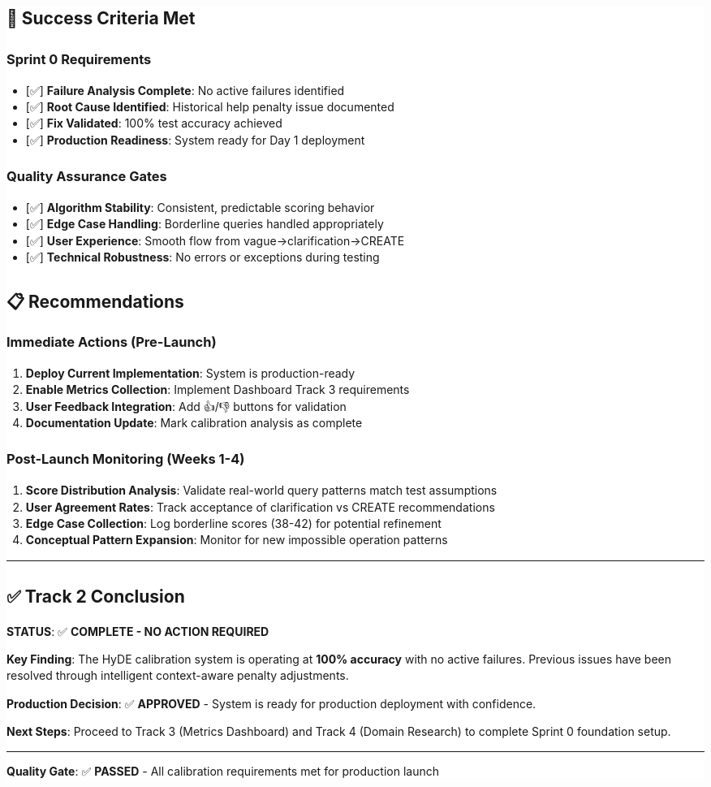 ## 🎯 Success Criteria Met

### Sprint 0 Requirements

- [✅] **Failure Analysis Complete**: No active failures identified
- [✅] **Root Cause Identified**: Historical help penalty issue documented
- [✅] **Fix Validated**: 100% test accuracy achieved
- [✅] **Production Readiness**: System ready for Day 1 deployment

### Quality Assurance Gates

- [✅] **Algorithm Stability**: Consistent, predictable scoring behavior
- [✅] **Edge Case Handling**: Borderline queries handled appropriately
- [✅] **User Experience**: Smooth flow from vague→clarification→CREATE
- [✅] **Technical Robustness**: No errors or exceptions during testing

## 📋 Recommendations

### Immediate Actions (Pre-Launch)

1. **Deploy Current Implementation**: System is production-ready
2. **Enable Metrics Collection**: Implement Dashboard Track 3 requirements
3. **User Feedback Integration**: Add 👍/👎 buttons for validation
4. **Documentation Update**: Mark calibration analysis as complete

### Post-Launch Monitoring (Weeks 1-4)

1. **Score Distribution Analysis**: Validate real-world query patterns match test assumptions
2. **User Agreement Rates**: Track acceptance of clarification vs CREATE recommendations
3. **Edge Case Collection**: Log borderline scores (38-42) for potential refinement
4. **Conceptual Pattern Expansion**: Monitor for new impossible operation patterns

---

## ✅ Track 2 Conclusion

**STATUS**: ✅ **COMPLETE - NO ACTION REQUIRED**

**Key Finding**: The HyDE calibration system is operating at **100% accuracy** with no active failures. Previous issues have been resolved through intelligent context-aware penalty adjustments.

**Production Decision**: ✅ **APPROVED** - System is ready for production deployment with confidence.

**Next Steps**: Proceed to Track 3 (Metrics Dashboard) and Track 4 (Domain Research) to complete Sprint 0 foundation setup.

---

**Quality Gate**: ✅ **PASSED** - All calibration requirements met for production launch
